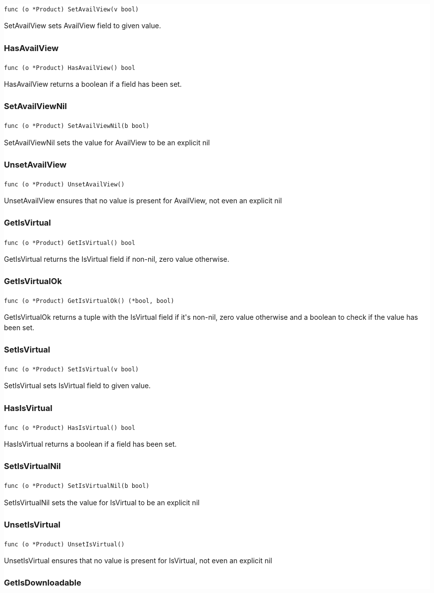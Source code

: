 `func (o *Product) SetAvailView(v bool)`

SetAvailView sets AvailView field to given value.

### HasAvailView

`func (o *Product) HasAvailView() bool`

HasAvailView returns a boolean if a field has been set.

### SetAvailViewNil

`func (o *Product) SetAvailViewNil(b bool)`

 SetAvailViewNil sets the value for AvailView to be an explicit nil

### UnsetAvailView
`func (o *Product) UnsetAvailView()`

UnsetAvailView ensures that no value is present for AvailView, not even an explicit nil
### GetIsVirtual

`func (o *Product) GetIsVirtual() bool`

GetIsVirtual returns the IsVirtual field if non-nil, zero value otherwise.

### GetIsVirtualOk

`func (o *Product) GetIsVirtualOk() (*bool, bool)`

GetIsVirtualOk returns a tuple with the IsVirtual field if it's non-nil, zero value otherwise
and a boolean to check if the value has been set.

### SetIsVirtual

`func (o *Product) SetIsVirtual(v bool)`

SetIsVirtual sets IsVirtual field to given value.

### HasIsVirtual

`func (o *Product) HasIsVirtual() bool`

HasIsVirtual returns a boolean if a field has been set.

### SetIsVirtualNil

`func (o *Product) SetIsVirtualNil(b bool)`

 SetIsVirtualNil sets the value for IsVirtual to be an explicit nil

### UnsetIsVirtual
`func (o *Product) UnsetIsVirtual()`

UnsetIsVirtual ensures that no value is present for IsVirtual, not even an explicit nil
### GetIsDownloadable
